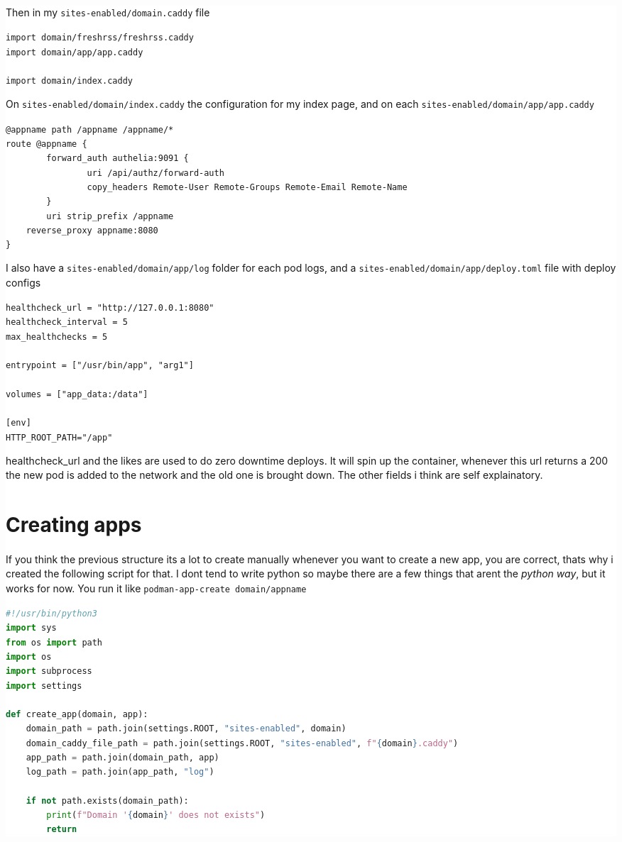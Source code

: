 

Then in my `sites-enabled/domain.caddy` file
```
import domain/freshrss/freshrss.caddy
import domain/app/app.caddy

import domain/index.caddy
```

On `sites-enabled/domain/index.caddy` the configuration for my index page, and on each `sites-enabled/domain/app/app.caddy`

```
@appname path /appname /appname/*
route @appname {
        forward_auth authelia:9091 {
                uri /api/authz/forward-auth
                copy_headers Remote-User Remote-Groups Remote-Email Remote-Name
        }
        uri strip_prefix /appname
	reverse_proxy appname:8080
}
```

I also have a `sites-enabled/domain/app/log` folder for each pod logs, and a `sites-enabled/domain/app/deploy.toml` file with deploy configs
```
healthcheck_url = "http://127.0.0.1:8080"
healthcheck_interval = 5
max_healthchecks = 5

entrypoint = ["/usr/bin/app", "arg1"]

volumes = ["app_data:/data"]

[env]
HTTP_ROOT_PATH="/app"
```

healthcheck_url and the likes are used to do zero downtime deploys. It will spin up the container, whenever this url returns a 200 the new pod is added to the network and the old one is brought down. The other fields i think are self explainatory.

# Creating apps
If you think the previous structure its a lot to create manually whenever you want to create a new app, you are correct, thats why i created the following script for that. I dont tend to write python so maybe there are a few things that arent the *python way*, but it works for now. You run it like `podman-app-create domain/appname`

```python
#!/usr/bin/python3
import sys
from os import path
import os
import subprocess
import settings

def create_app(domain, app):
    domain_path = path.join(settings.ROOT, "sites-enabled", domain)
    domain_caddy_file_path = path.join(settings.ROOT, "sites-enabled", f"{domain}.caddy")
    app_path = path.join(domain_path, app)
    log_path = path.join(app_path, "log")

    if not path.exists(domain_path):
        print(f"Domain '{domain}' does not exists")
        return
```